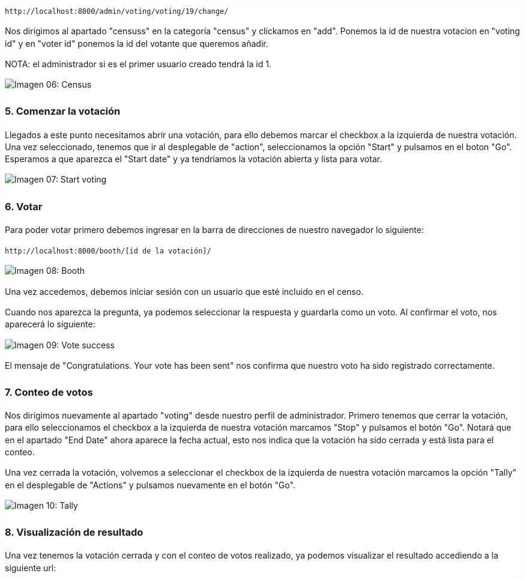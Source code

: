     http://localhost:8000/admin/voting/voting/19/change/

Nos dirigimos al apartado "censuss" en la categoría "census" y clickamos en "add". Ponemos la id de 
nuestra votacion en "voting id" y en "voter id" ponemos la id del votante que queremos añadir. 

NOTA: el administrador si es el primer usuario creado tendrá la id 1.

![Imagen 06: Census](./resources/quickstart/05_census.png)

### 5. Comenzar la votación

Llegados a este punto necesitamos abrir una votación, para ello debemos marcar el checkbox a la 
izquierda de nuestra votación. Una vez seleccionado, tenemos que ir al desplegable de "action",
seleccionamos la opción "Start" y pulsamos en el boton "Go". Esperamos a que aparezca el "Start date" 
y ya tendríamos la votación abierta y lista para votar. 

![Imagen 07: Start voting](./resources/quickstart/06_start.png)

### 6. Votar

Para poder votar primero debemos ingresar en la barra de direcciones de nuestro navegador lo siguiente:

    http://localhost:8000/booth/[id de la votación]/

![Imagen 08: Booth](./resources/quickstart/07_booth.png)

Una vez accedemos, debemos iniciar sesión con un usuario que esté incluido en el censo.

Cuando nos aparezca la pregunta, ya podemos seleccionar la respuesta y guardarla como un voto. 
Al confirmar el voto, nos aparecerá lo siguiente:

![Imagen 09: Vote success](./resources/quickstart/08_voted.png)

El mensaje de "Congratulations. Your vote has been sent" nos confirma que nuestro voto ha sido 
registrado correctamente.

### 7. Conteo de votos

Nos dirigimos nuevamente al apartado "voting" desde nuestro perfil de administrador. Primero tenemos 
que cerrar la votación, para ello seleccionamos el checkbox a la izquierda de nuestra votación
marcamos "Stop" y pulsamos el botón "Go". Notará que en el apartado "End Date" ahora aparece
la fecha actual, esto nos indica que la votación ha sido cerrada y está lista para el conteo.

Una vez cerrada la votación, volvemos a seleccionar el checkbox de la izquierda de nuestra votación
marcamos la opción "Tally" en el desplegable de "Actions" y pulsamos nuevamente en el botón "Go".

![Imagen 10: Tally](./resources/quickstart/09_tally.png)

### 8. Visualización de resultado

Una vez tenemos la votación cerrada y con el conteo de votos realizado, ya podemos visualizar el
resultado accediendo a la siguiente url:
